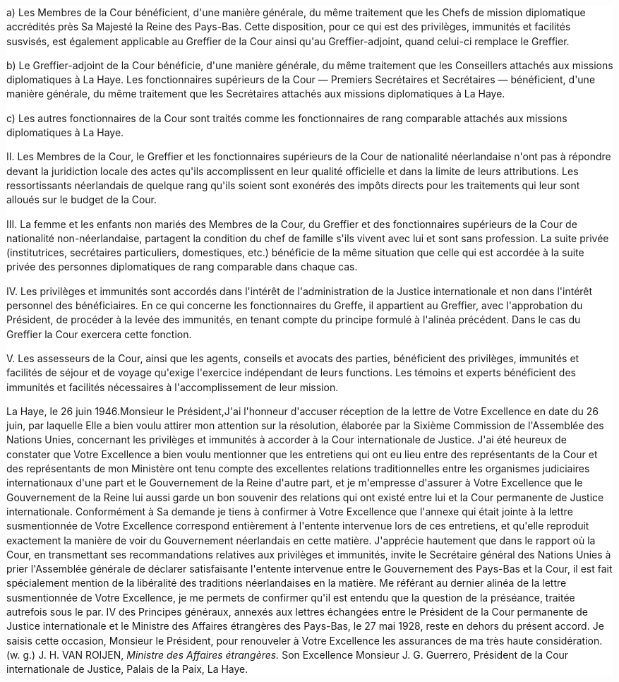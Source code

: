 a) Les Membres de la Cour bénéficient, d'une manière générale, du même traitement que les Chefs de mission diplomatique accrédités près Sa Majesté la Reine des Pays-Bas. Cette disposition, pour ce qui est des privilèges, immunités et facilités susvisés, est également applicable au Greffier de la Cour ainsi qu'au Greffier-adjoint, quand celui-ci remplace le Greffier.  

b) Le Greffier-adjoint de la Cour bénéficie, d'une manière générale, du même traitement que les Conseillers attachés aux missions diplomatiques à La Haye. Les fonctionnaires supérieurs de la Cour — Premiers Secrétaires et Secrétaires — bénéficient, d'une manière générale, du même traitement que les Secrétaires attachés aux missions diplomatiques à La Haye.  

c) Les autres fonctionnaires de la Cour sont traités comme les fonctionnaires de rang comparable attachés aux missions diplomatiques à La Haye.     

II. Les Membres de la Cour, le Greffier et les fonctionnaires supérieurs de la Cour de nationalité néerlandaise n'ont pas à répondre devant la juridiction locale des actes qu'ils accomplissent en leur qualité officielle et dans la limite de leurs attributions. Les ressortissants néerlandais de quelque rang qu'ils soient sont exonérés des impôts directs pour les traitements qui leur sont alloués sur le budget de la Cour.  

III. La femme et les enfants non mariés des Membres de la Cour, du Greffier et des fonctionnaires supérieurs de la Cour de nationalité non-néerlandaise, partagent la condition du chef de famille s'ils vivent avec lui et sont sans profession. La suite privée (institutrices, secrétaires particuliers, domestiques, etc.) bénéficie de la même situation que celle qui est accordée à la suite privée des personnes diplomatiques de rang comparable dans chaque cas.  

IV. Les privilèges et immunités sont accordés dans l'intérêt de l'administration de la Justice internationale et non dans l'intérêt personnel des bénéficiaires. En ce qui concerne les fonctionnaires du Greffe, il appartient au Greffier, avec l'approbation du Président, de procéder à la levée des immunités, en tenant compte du principe formulé à l'alinéa précédent. Dans le cas du Greffier la Cour exercera cette fonction.  

V. Les assesseurs de la Cour, ainsi que les agents, conseils et avocats des parties, bénéficient des privilèges, immunités et facilités de séjour et de voyage qu'exige l'exercice indépendant de leurs functions. Les témoins et experts bénéficient des immunités et facilités nécessaires à l'accomplissement de leur mission.    

La Haye, le 26 juin 1946.Monsieur le Président,J'ai l'honneur d'accuser réception de la lettre de Votre Excellence en date du 26 juin, par laquelle Elle a bien voulu attirer mon attention sur la résolution, élaborée par la Sixième Commission de l'Assemblée des Nations Unies, concernant les privilèges et immunités à accorder à la Cour internationale de Justice. J'ai été heureux de constater que Votre Excellence a bien voulu mentionner que les entretiens qui ont eu lieu entre des représentants de la Cour et des représentants de mon Ministère ont tenu compte des excellentes relations traditionnelles entre les organismes judiciaires internationaux d'une part et le Gouvernement de la Reine d'autre part, et je m'empresse d'assurer à Votre Excellence que le Gouvernement de la Reine lui aussi garde un bon souvenir des relations qui ont existé entre lui et la Cour permanente de Justice internationale. Conformément à Sa demande je tiens à confirmer à Votre Excellence que l'annexe qui était jointe à la lettre susmentionnée de Votre Excellence correspond entièrement à l'entente intervenue lors de ces entretiens, et qu'elle reproduit exactement la manière de voir du Gouvernement néerlandais en cette matière. J'apprécie hautement que dans le rapport où la Cour, en transmettant ses recommandations relatives aux privilèges et immunités, invite le Secrétaire général des Nations Unies à prier l'Assemblée générale de déclarer satisfaisante l'entente intervenue entre le Gouvernement des Pays-Bas et la Cour, il est fait spécialement mention de la libéralité des traditions néerlandaises en la matière. Me référant au dernier alinéa de la lettre susmentionnée de Votre Excellence, je me permets de confirmer qu'il est entendu que la question de la préséance, traitée autrefois sous le par. IV des Principes généraux, annexés aux lettres échangées entre le Président de la Cour permanente de Justice internationale et le Ministre des Affaires étrangères des Pays-Bas, le 27 mai 1928, reste en dehors du présent accord. Je saisis cette occasion, Monsieur le Président, pour renouveler à Votre Excellence les assurances de ma très haute considération.  
(w. g.) J. H. VAN ROIJEN,  *Ministre des Affaires étrangères.*  Son Excellence Monsieur J. G. Guerrero, Président de la Cour internationale de Justice, Palais de la Paix, La Haye.   
